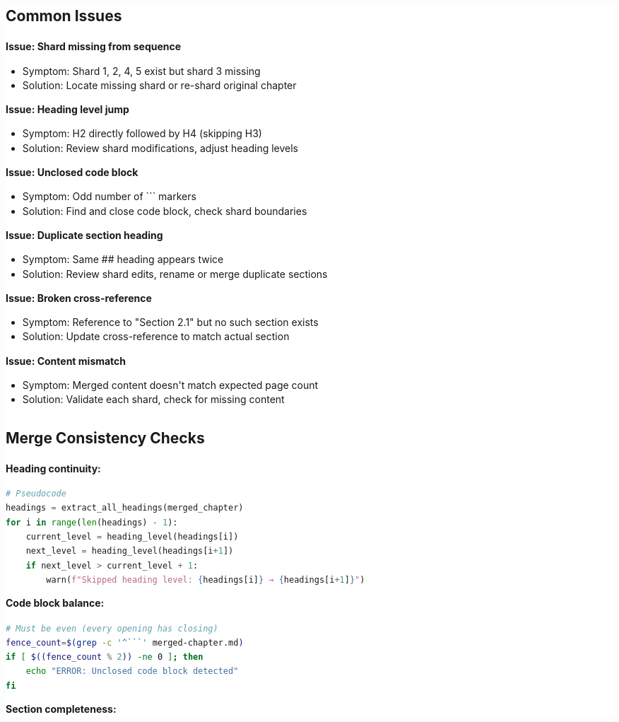 ## Common Issues

**Issue: Shard missing from sequence**

- Symptom: Shard 1, 2, 4, 5 exist but shard 3 missing
- Solution: Locate missing shard or re-shard original chapter

**Issue: Heading level jump**

- Symptom: H2 directly followed by H4 (skipping H3)
- Solution: Review shard modifications, adjust heading levels

**Issue: Unclosed code block**

- Symptom: Odd number of ``` markers
- Solution: Find and close code block, check shard boundaries

**Issue: Duplicate section heading**

- Symptom: Same ## heading appears twice
- Solution: Review shard edits, rename or merge duplicate sections

**Issue: Broken cross-reference**

- Symptom: Reference to "Section 2.1" but no such section exists
- Solution: Update cross-reference to match actual section

**Issue: Content mismatch**

- Symptom: Merged content doesn't match expected page count
- Solution: Validate each shard, check for missing content

## Merge Consistency Checks

**Heading continuity:**

```python
# Pseudocode
headings = extract_all_headings(merged_chapter)
for i in range(len(headings) - 1):
    current_level = heading_level(headings[i])
    next_level = heading_level(headings[i+1])
    if next_level > current_level + 1:
        warn(f"Skipped heading level: {headings[i]} → {headings[i+1]}")
```

**Code block balance:**

````bash
# Must be even (every opening has closing)
fence_count=$(grep -c '^```' merged-chapter.md)
if [ $((fence_count % 2)) -ne 0 ]; then
    echo "ERROR: Unclosed code block detected"
fi
````

**Section completeness:**
